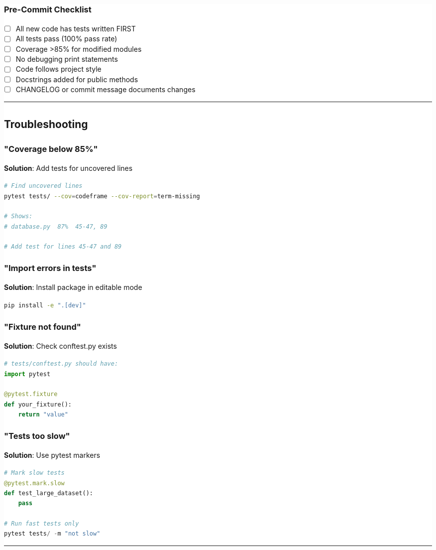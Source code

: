 ### Pre-Commit Checklist

- [ ] All new code has tests written FIRST
- [ ] All tests pass (100% pass rate)
- [ ] Coverage >85% for modified modules
- [ ] No debugging print statements
- [ ] Code follows project style
- [ ] Docstrings added for public methods
- [ ] CHANGELOG or commit message documents changes

---

## Troubleshooting

### "Coverage below 85%"

**Solution**: Add tests for uncovered lines
```bash
# Find uncovered lines
pytest tests/ --cov=codeframe --cov-report=term-missing

# Shows:
# database.py  87%  45-47, 89

# Add test for lines 45-47 and 89
```

### "Import errors in tests"

**Solution**: Install package in editable mode
```bash
pip install -e ".[dev]"
```

### "Fixture not found"

**Solution**: Check conftest.py exists
```python
# tests/conftest.py should have:
import pytest

@pytest.fixture
def your_fixture():
    return "value"
```

### "Tests too slow"

**Solution**: Use pytest markers
```python
# Mark slow tests
@pytest.mark.slow
def test_large_dataset():
    pass

# Run fast tests only
pytest tests/ -m "not slow"
```

---